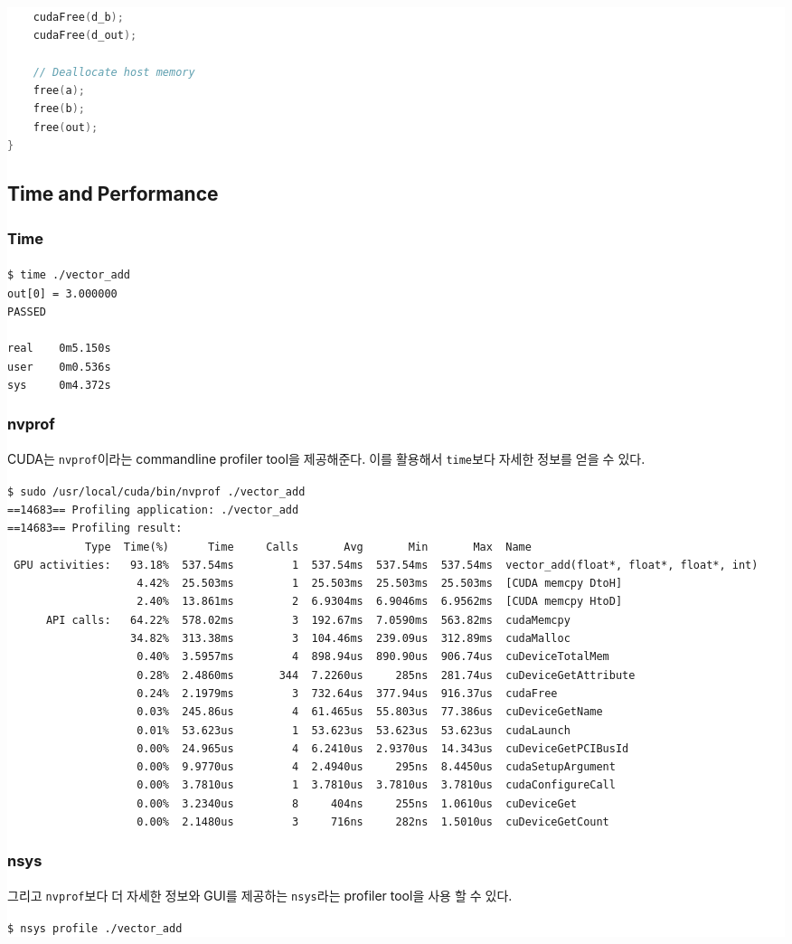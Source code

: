 ```c
    cudaFree(d_b);
    cudaFree(d_out);

    // Deallocate host memory
    free(a); 
    free(b); 
    free(out);
}
```

## Time and Performance

### Time
```
$ time ./vector_add
out[0] = 3.000000
PASSED

real    0m5.150s
user    0m0.536s
sys     0m4.372s
```

### nvprof
CUDA는 `nvprof`이라는 commandline profiler tool을 제공해준다. 이를 활용해서 `time`보다 자세한 정보를 얻을 수 있다.
```
$ sudo /usr/local/cuda/bin/nvprof ./vector_add
==14683== Profiling application: ./vector_add
==14683== Profiling result:
            Type  Time(%)      Time     Calls       Avg       Min       Max  Name
 GPU activities:   93.18%  537.54ms         1  537.54ms  537.54ms  537.54ms  vector_add(float*, float*, float*, int)
                    4.42%  25.503ms         1  25.503ms  25.503ms  25.503ms  [CUDA memcpy DtoH]
                    2.40%  13.861ms         2  6.9304ms  6.9046ms  6.9562ms  [CUDA memcpy HtoD]
      API calls:   64.22%  578.02ms         3  192.67ms  7.0590ms  563.82ms  cudaMemcpy
                   34.82%  313.38ms         3  104.46ms  239.09us  312.89ms  cudaMalloc
                    0.40%  3.5957ms         4  898.94us  890.90us  906.74us  cuDeviceTotalMem
                    0.28%  2.4860ms       344  7.2260us     285ns  281.74us  cuDeviceGetAttribute
                    0.24%  2.1979ms         3  732.64us  377.94us  916.37us  cudaFree
                    0.03%  245.86us         4  61.465us  55.803us  77.386us  cuDeviceGetName
                    0.01%  53.623us         1  53.623us  53.623us  53.623us  cudaLaunch
                    0.00%  24.965us         4  6.2410us  2.9370us  14.343us  cuDeviceGetPCIBusId
                    0.00%  9.9770us         4  2.4940us     295ns  8.4450us  cudaSetupArgument
                    0.00%  3.7810us         1  3.7810us  3.7810us  3.7810us  cudaConfigureCall
                    0.00%  3.2340us         8     404ns     255ns  1.0610us  cuDeviceGet
                    0.00%  2.1480us         3     716ns     282ns  1.5010us  cuDeviceGetCount
```

### nsys
그리고 `nvprof`보다 더 자세한 정보와 GUI를 제공하는 `nsys`라는 profiler tool을 사용 할 수 있다.
```
$ nsys profile ./vector_add
```
